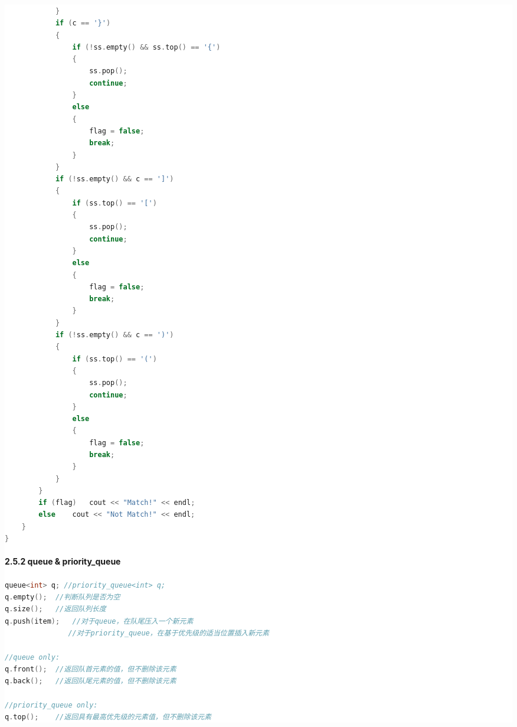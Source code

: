 ```cpp
			}
			if (c == '}')
			{
				if (!ss.empty() && ss.top() == '{')
				{
					ss.pop();
					continue;
				}
				else
				{
					flag = false;
					break;
				}					
			}
			if (!ss.empty() && c == ']')
			{
				if (ss.top() == '[')
				{
					ss.pop();
					continue;
				}
				else
				{
					flag = false;
					break;
				}
			}
			if (!ss.empty() && c == ')')
			{
				if (ss.top() == '(')
				{
					ss.pop();
					continue;
				}
				else
				{
					flag = false;
					break;
				}
			}
		}
		if (flag)	cout << "Match!" << endl;
		else    cout << "Not Match!" << endl;
	}
}
```

 

#### 2.5.2 queue & priority_queue

```cpp
queue<int> q; //priority_queue<int> q;
q.empty();  //判断队列是否为空
q.size();   //返回队列长度
q.push(item);   //对于queue，在队尾压入一个新元素
               //对于priority_queue，在基于优先级的适当位置插入新元素
 
//queue only:
q.front();  //返回队首元素的值，但不删除该元素
q.back();   //返回队尾元素的值，但不删除该元素
 
//priority_queue only:
q.top();    //返回具有最高优先级的元素值，但不删除该元素
```